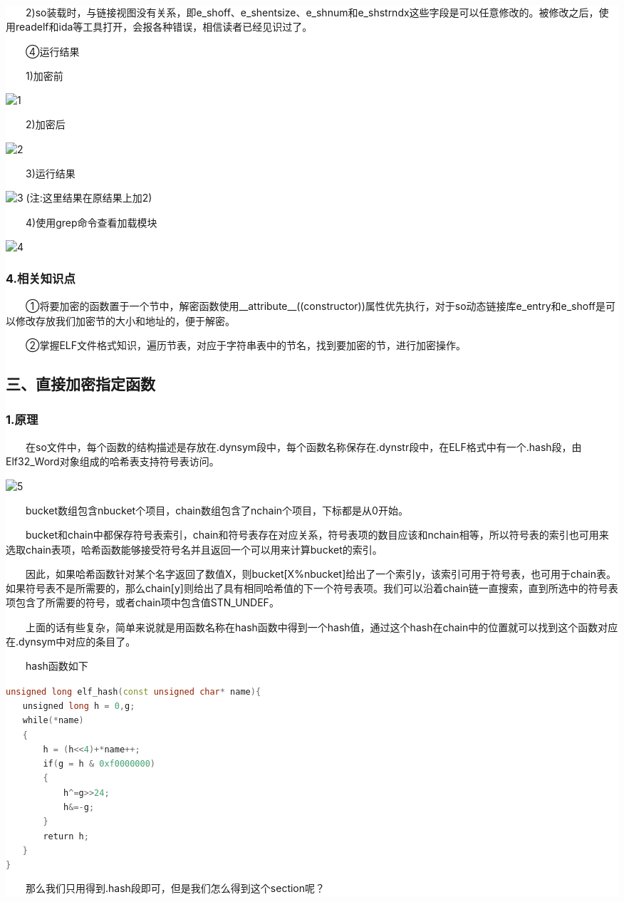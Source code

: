 　　2)so装载时，与链接视图没有关系，即e_shoff、e_shentsize、e_shnum和e_shstrndx这些字段是可以任意修改的。被修改之后，使用readelf和ida等工具打开，会报各种错误，相信读者已经见识过了。

 

　　④运行结果

　　1)加密前

![1](https://raw.githubusercontent.com/LycorisGuard/BlogPic/master/2016-09-18/1.png)

　　2)加密后

![2](https://raw.githubusercontent.com/LycorisGuard/BlogPic/master/2016-09-18/2.png)

　　3)运行结果

![3](https://raw.githubusercontent.com/LycorisGuard/BlogPic/master/2016-09-18/3.png)
(注:这里结果在原结果上加2)

　　4)使用grep命令查看加载模块

![4](https://raw.githubusercontent.com/LycorisGuard/BlogPic/master/2016-09-18/4.png)

### 4.相关知识点

　　①将要加密的函数置于一个节中，解密函数使用__attribute__((constructor))属性优先执行，对于so动态链接库e_entry和e_shoff是可以修改存放我们加密节的大小和地址的，便于解密。

　　②掌握ELF文件格式知识，遍历节表，对应于字符串表中的节名，找到要加密的节，进行加密操作。

## 三、直接加密指定函数

### 1.原理

　　在so文件中，每个函数的结构描述是存放在.dynsym段中，每个函数名称保存在.dynstr段中，在ELF格式中有一个.hash段，由Elf32_Word对象组成的哈希表支持符号表访问。

![5](https://raw.githubusercontent.com/LycorisGuard/BlogPic/master/2016-09-18/5.png)

　　bucket数组包含nbucket个项目，chain数组包含了nchain个项目，下标都是从0开始。

　　bucket和chain中都保存符号表索引，chain和符号表存在对应关系，符号表项的数目应该和nchain相等，所以符号表的索引也可用来选取chain表项，哈希函数能够接受符号名并且返回一个可以用来计算bucket的索引。

　　因此，如果哈希函数针对某个名字返回了数值X，则bucket[X%nbucket]给出了一个索引y，该索引可用于符号表，也可用于chain表。如果符号表不是所需要的，那么chain[y]则给出了具有相同哈希值的下一个符号表项。我们可以沿着chain链一直搜索，直到所选中的符号表项包含了所需要的符号，或者chain项中包含值STN_UNDEF。

　　上面的话有些复杂，简单来说就是用函数名称在hash函数中得到一个hash值，通过这个hash在chain中的位置就可以找到这个函数对应在.dynsym中对应的条目了。

　　hash函数如下

```cpp
unsigned long elf_hash(const unsigned char* name){
　　unsigned long h = 0,g;
　　while(*name)
　　{
    　　h = (h<<4)+*name++;
    　　if(g = h & 0xf0000000)
    　　{
       　　 h^=g>>24;
        　　h&=-g;
    　　}
    　　return h;
　　}
}
```
　　那么我们只用得到.hash段即可，但是我们怎么得到这个section呢？
